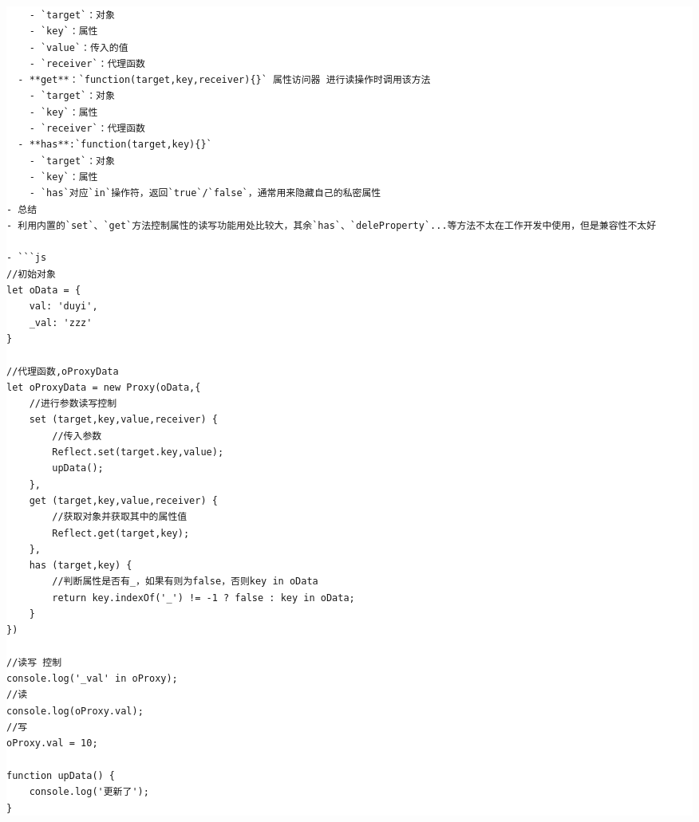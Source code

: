   ```
      - `target`：对象
      - `key`：属性
      - `value`：传入的值
      - `receiver`：代理函数
    - **get**：`function(target,key,receiver){}` 属性访问器 进行读操作时调用该方法
      - `target`：对象
      - `key`：属性
      - `receiver`：代理函数
    - **has**:`function(target,key){}`
      - `target`：对象
      - `key`：属性
      - `has`对应`in`操作符，返回`true`/`false`，通常用来隐藏自己的私密属性
- 总结
  - 利用内置的`set`、`get`方法控制属性的读写功能用处比较大，其余`has`、`deleProperty`...等方法不太在工作开发中使用，但是兼容性不太好

- ```js
  //初始对象
  let oData = {
      val: 'duyi',
      _val: 'zzz'
  }
  
  //代理函数,oProxyData
  let oProxyData = new Proxy(oData,{
      //进行参数读写控制
      set (target,key,value,receiver) {
          //传入参数
          Reflect.set(target.key,value);
          upData();
      },
      get (target,key,value,receiver) {
          //获取对象并获取其中的属性值
          Reflect.get(target,key);
      },
      has (target,key) {
          //判断属性是否有_，如果有则为false，否则key in oData
          return key.indexOf('_') != -1 ? false : key in oData;
      }
  })
  
  //读写 控制
  console.log('_val' in oProxy);
  //读
  console.log(oProxy.val);
  //写
  oProxy.val = 10;
  
  function upData() {
      console.log('更新了');
  }
  ```
